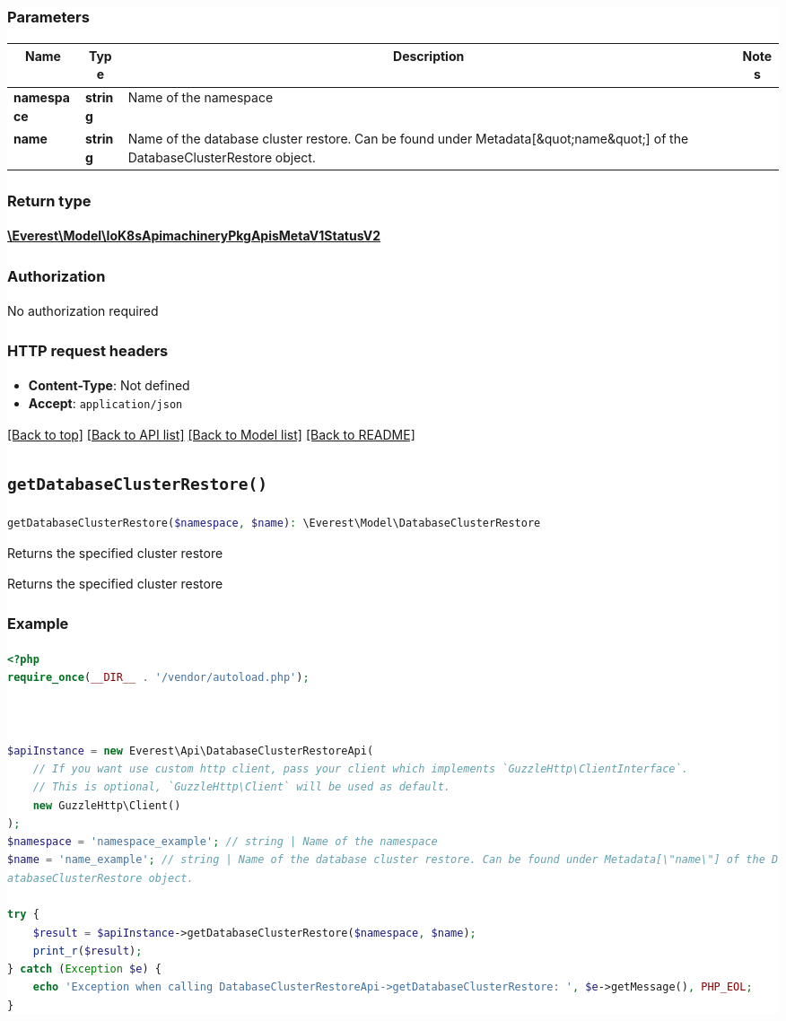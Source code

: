 ### Parameters

| Name | Type | Description  | Notes |
| ------------- | ------------- | ------------- | ------------- |
| **namespace** | **string**| Name of the namespace | |
| **name** | **string**| Name of the database cluster restore. Can be found under Metadata[\&quot;name\&quot;] of the DatabaseClusterRestore object. | |

### Return type

[**\Everest\Model\IoK8sApimachineryPkgApisMetaV1StatusV2**](../Model/IoK8sApimachineryPkgApisMetaV1StatusV2.md)

### Authorization

No authorization required

### HTTP request headers

- **Content-Type**: Not defined
- **Accept**: `application/json`

[[Back to top]](#) [[Back to API list]](../../README.md#endpoints)
[[Back to Model list]](../../README.md#models)
[[Back to README]](../../README.md)

## `getDatabaseClusterRestore()`

```php
getDatabaseClusterRestore($namespace, $name): \Everest\Model\DatabaseClusterRestore
```

Returns the specified cluster restore

Returns the specified cluster restore

### Example

```php
<?php
require_once(__DIR__ . '/vendor/autoload.php');



$apiInstance = new Everest\Api\DatabaseClusterRestoreApi(
    // If you want use custom http client, pass your client which implements `GuzzleHttp\ClientInterface`.
    // This is optional, `GuzzleHttp\Client` will be used as default.
    new GuzzleHttp\Client()
);
$namespace = 'namespace_example'; // string | Name of the namespace
$name = 'name_example'; // string | Name of the database cluster restore. Can be found under Metadata[\"name\"] of the DatabaseClusterRestore object.

try {
    $result = $apiInstance->getDatabaseClusterRestore($namespace, $name);
    print_r($result);
} catch (Exception $e) {
    echo 'Exception when calling DatabaseClusterRestoreApi->getDatabaseClusterRestore: ', $e->getMessage(), PHP_EOL;
}
```

